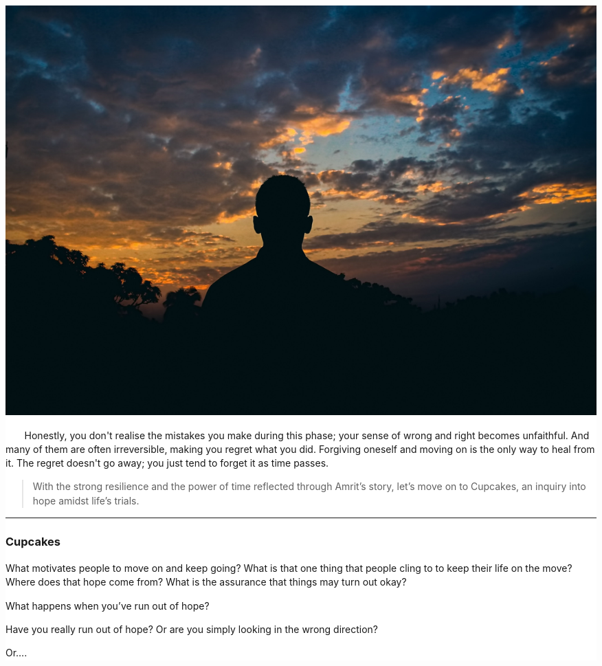 ![](images/amrit.jpg)

       Honestly, you don't realise the mistakes you make during this phase; your sense of wrong and right becomes unfaithful. And many of them are often irreversible, making you regret what you did. Forgiving oneself and moving on is the only way to heal from it. The regret doesn't go away; you just tend to forget it as time passes.

> With the strong resilience and the power of time reflected through Amrit’s story, let’s move on to Cupcakes, an inquiry into hope amidst life’s trials. 

- - -

### Cupcakes 

What motivates people to move on and keep going? What is that one thing that people cling to to keep their life on the move? Where does that hope come from? What is the assurance that things may turn out okay?

What happens when you’ve run out of hope?

Have you really run out of hope? Or are you simply looking in the wrong direction? 

Or….
